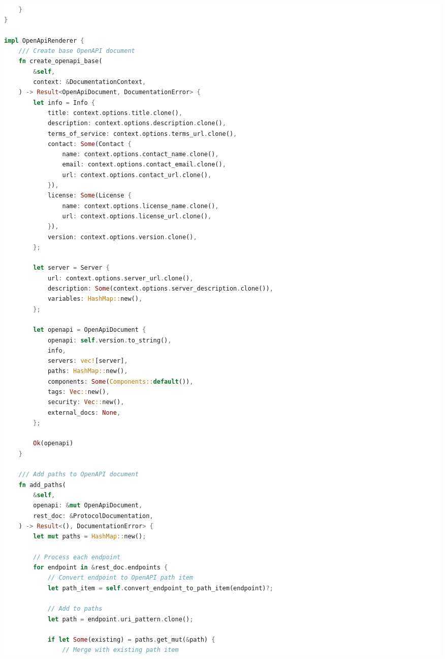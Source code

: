 ```rust
    }
}

impl OpenApiRenderer {
    /// Create base OpenAPI document
    fn create_openapi_base(
        &self,
        context: &DocumentationContext,
    ) -> Result<OpenApiDocument, DocumentationError> {
        let info = Info {
            title: context.options.title.clone(),
            description: context.options.description.clone(),
            terms_of_service: context.options.terms_url.clone(),
            contact: Some(Contact {
                name: context.options.contact_name.clone(),
                email: context.options.contact_email.clone(),
                url: context.options.contact_url.clone(),
            }),
            license: Some(License {
                name: context.options.license_name.clone(),
                url: context.options.license_url.clone(),
            }),
            version: context.options.version.clone(),
        };
        
        let server = Server {
            url: context.options.server_url.clone(),
            description: Some(context.options.server_description.clone()),
            variables: HashMap::new(),
        };
        
        let openapi = OpenApiDocument {
            openapi: self.version.to_string(),
            info,
            servers: vec![server],
            paths: HashMap::new(),
            components: Some(Components::default()),
            tags: Vec::new(),
            security: Vec::new(),
            external_docs: None,
        };
        
        Ok(openapi)
    }
    
    /// Add paths to OpenAPI document
    fn add_paths(
        &self,
        openapi: &mut OpenApiDocument,
        rest_doc: &ProtocolDocumentation,
    ) -> Result<(), DocumentationError> {
        let mut paths = HashMap::new();
        
        // Process each endpoint
        for endpoint in &rest_doc.endpoints {
            // Convert endpoint to OpenAPI path item
            let path_item = self.convert_endpoint_to_path_item(endpoint)?;
            
            // Add to paths
            let path = endpoint.uri_pattern.clone();
            
            if let Some(existing) = paths.get_mut(&path) {
                // Merge with existing path item
```